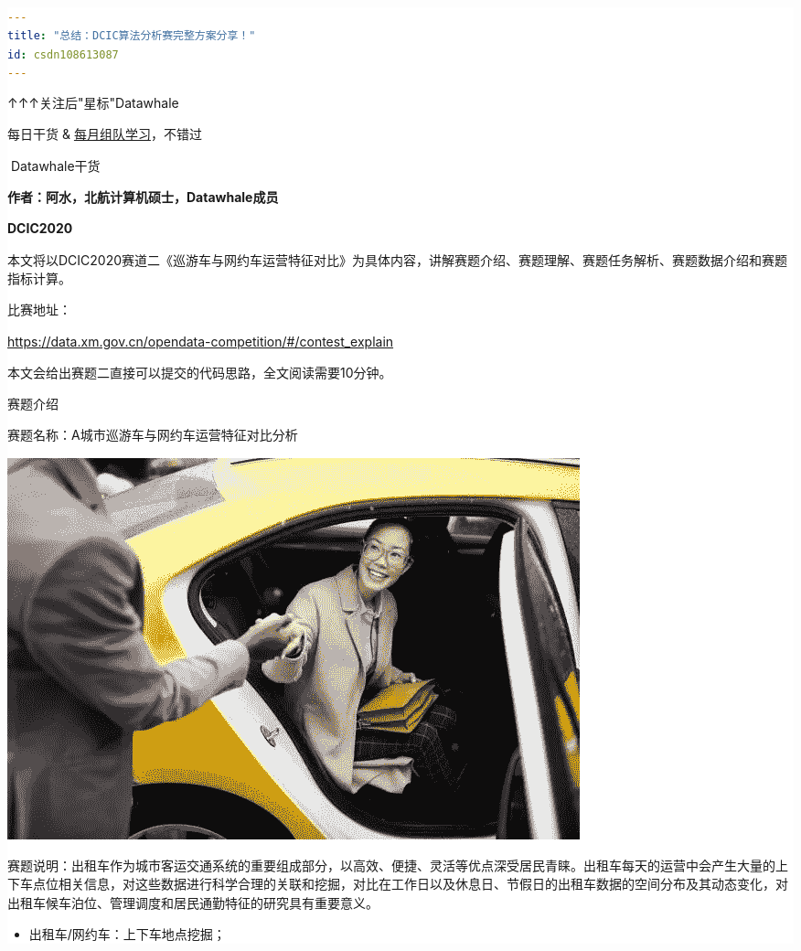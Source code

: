 ```yaml
---
title: "总结：DCIC算法分析赛完整方案分享！"
id: csdn108613087
---
```


↑↑↑关注后"星标"Datawhale

每日干货 & [每月组队学习](https://mp.weixin.qq.com/mp/appmsgalbum?__biz=MzIyNjM2MzQyNg%3D%3D&action=getalbum&album_id=1338040906536108033#wechat_redirect)，不错过

 Datawhale干货 

**作者：阿水，北航计算机硕士，Datawhale成员**

**DCIC2020**

本文将以DCIC2020赛道二《巡游车与网约车运营特征对比》为具体内容，讲解赛题介绍、赛题理解、赛题任务解析、赛题数据介绍和赛题指标计算。

比赛地址：

https://data.xm.gov.cn/opendata-competition/#/contest_explain

本文会给出赛题二直接可以提交的代码思路，全文阅读需要10分钟。

赛题介绍

赛题名称：A城市巡游车与网约车运营特征对比分析

![](../img/aeb679cc8f621c2db06d9c1af770ecba.png)

赛题说明：出租车作为城市客运交通系统的重要组成部分，以高效、便捷、灵活等优点深受居民青睐。出租车每天的运营中会产生大量的上下车点位相关信息，对这些数据进行科学合理的关联和挖掘，对比在工作日以及休息日、节假日的出租车数据的空间分布及其动态变化，对出租车候车泊位、管理调度和居民通勤特征的研究具有重要意义。

*   出租车/网约车：上下车地点挖掘；
